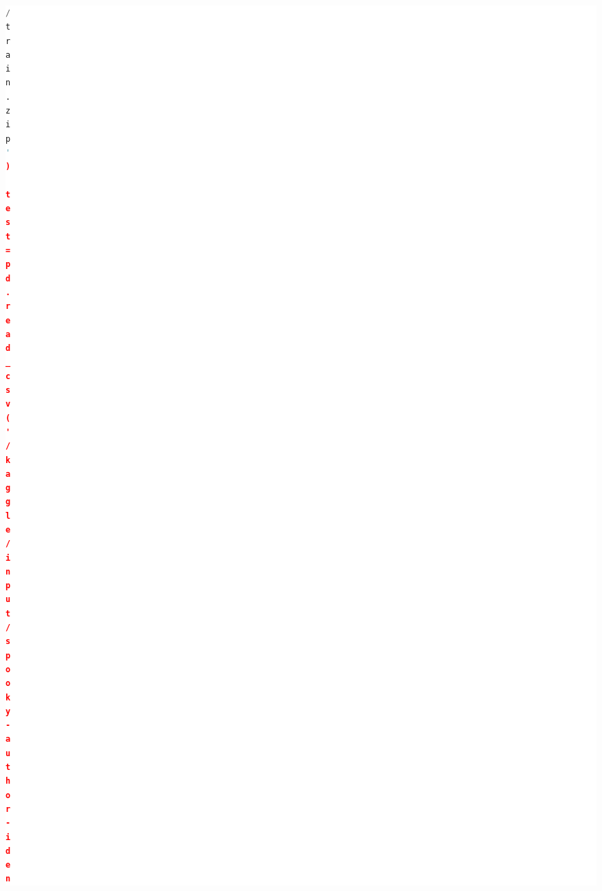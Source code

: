 ```python
/
t
r
a
i
n
.
z
i
p
'
)

t
e
s
t
=
p
d
.
r
e
a
d
_
c
s
v
(
'
/
k
a
g
g
l
e
/
i
n
p
u
t
/
s
p
o
o
k
y
-
a
u
t
h
o
r
-
i
d
e
n
```